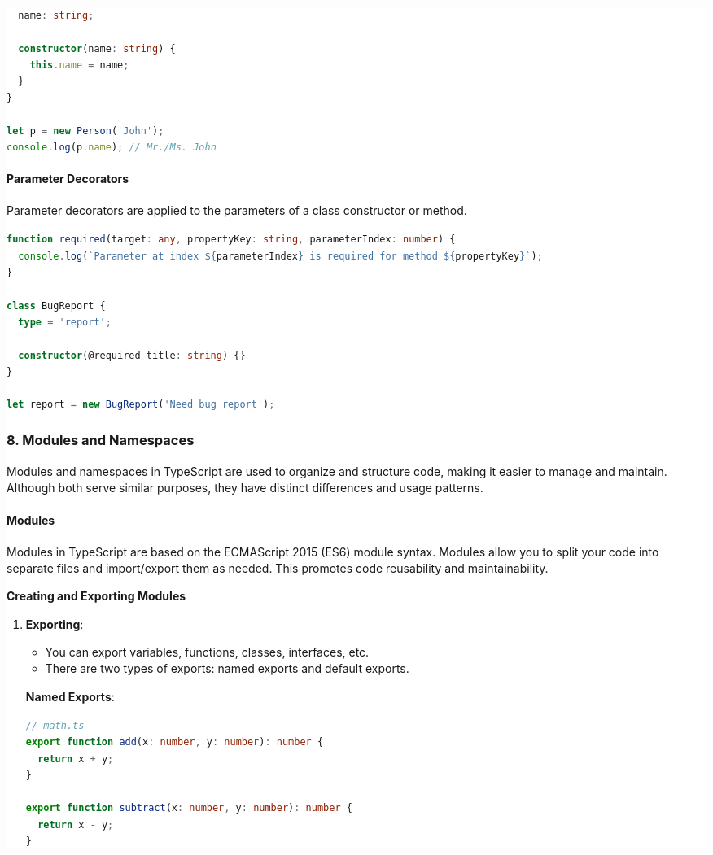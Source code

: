```typescript
  name: string;

  constructor(name: string) {
    this.name = name;
  }
}

let p = new Person('John');
console.log(p.name); // Mr./Ms. John
```

#### Parameter Decorators
Parameter decorators are applied to the parameters of a class constructor or method.
```typescript
function required(target: any, propertyKey: string, parameterIndex: number) {
  console.log(`Parameter at index ${parameterIndex} is required for method ${propertyKey}`);
}

class BugReport {
  type = 'report';

  constructor(@required title: string) {}
}

let report = new BugReport('Need bug report');
```

### 8. Modules and Namespaces

Modules and namespaces in TypeScript are used to organize and structure code, making it easier to manage and maintain. Although both serve similar purposes, they have distinct differences and usage patterns.

#### Modules

Modules in TypeScript are based on the ECMAScript 2015 (ES6) module syntax. Modules allow you to split your code into separate files and import/export them as needed. This promotes code reusability and maintainability.

**Creating and Exporting Modules**

1. **Exporting**:
   - You can export variables, functions, classes, interfaces, etc.
   - There are two types of exports: named exports and default exports.

   **Named Exports**:
   ```typescript
   // math.ts
   export function add(x: number, y: number): number {
     return x + y;
   }

   export function subtract(x: number, y: number): number {
     return x - y;
   }
   ```
